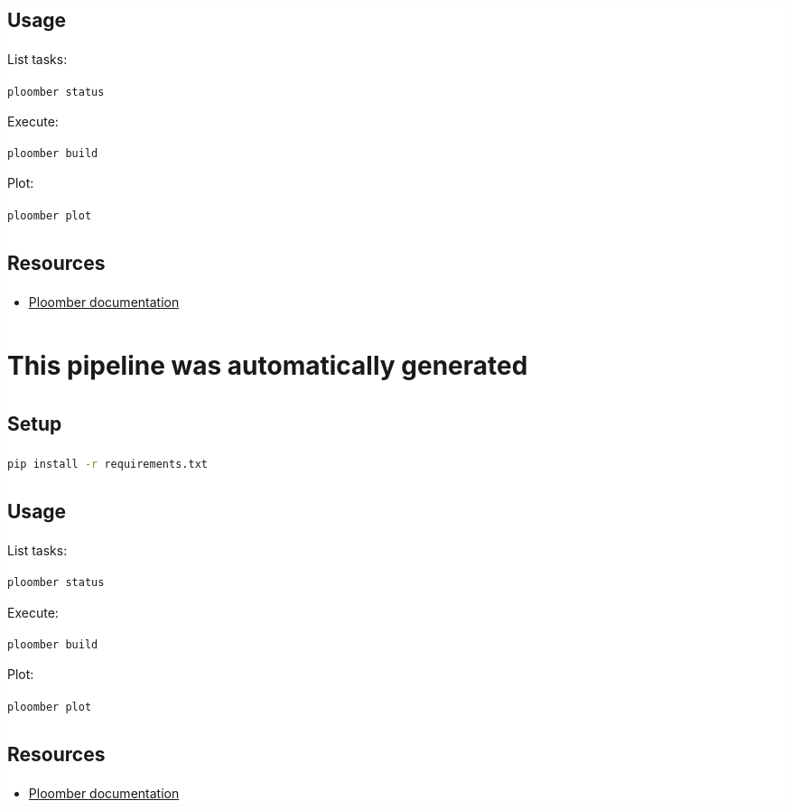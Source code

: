 ## Usage

List tasks:

```sh
ploomber status
```

Execute:

```sh
ploomber build
```

Plot:

```sh
ploomber plot
```

## Resources

* [Ploomber documentation](https://docs.ploomber.io)
# This pipeline was automatically generated

## Setup

```sh
pip install -r requirements.txt
```

## Usage

List tasks:

```sh
ploomber status
```

Execute:

```sh
ploomber build
```

Plot:

```sh
ploomber plot
```

## Resources

* [Ploomber documentation](https://docs.ploomber.io)